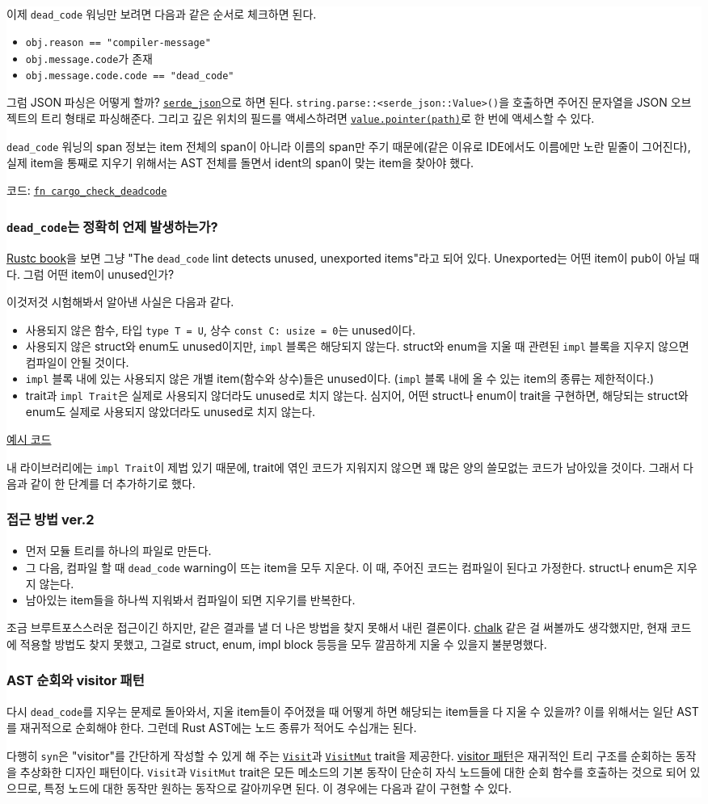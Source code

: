 이제 `dead_code` 워닝만 보려면 다음과 같은 순서로 체크하면 된다.

* `obj.reason == "compiler-message"`
* `obj.message.code`가 존재
* `obj.message.code.code == "dead_code"`

그럼 JSON 파싱은 어떻게 할까? [`serde_json`](https://docs.rs/serde_json/latest/serde_json/)으로 하면 된다. `string.parse::<serde_json::Value>()`을 호출하면 주어진 문자열을 JSON 오브젝트의 트리 형태로 파싱해준다. 그리고 깊은 위치의 필드를 액세스하려면 [`value.pointer(path)`](https://docs.rs/serde_json/latest/serde_json/enum.Value.html#method.pointer)로 한 번에 액세스할 수 있다.

`dead_code` 워닝의 span 정보는 item 전체의 span이 아니라 이름의 span만 주기 때문에(같은 이유로 IDE에서도 이름에만 노란 밑줄이 그어진다), 실제 item을 통째로 지우기 위해서는 AST 전체를 돌면서 ident의 span이 맞는 item을 찾아야 했다.

코드: [`fn cargo_check_deadcode`](https://github.com/Bubbler-4/rust-problem-solving/blob/97becc831f2e9cf032f2dbe466ff9fb140cabf35/cargo-oj/src/main.rs#L728-L762)

### `dead_code`는 정확히 언제 발생하는가?

[Rustc book](https://doc.rust-lang.org/rustc/lints/listing/warn-by-default.html#dead-code)을 보면 그냥 "The `dead_code` lint detects unused, unexported items"라고 되어 있다. Unexported는 어떤 item이 pub이 아닐 때다. 그럼 어떤 item이 unused인가?

이것저것 시험해봐서 알아낸 사실은 다음과 같다.

* 사용되지 않은 함수, 타입 `type T = U`, 상수 `const C: usize = 0`는 unused이다.
* 사용되지 않은 struct와 enum도 unused이지만, `impl` 블록은 해당되지 않는다. struct와 enum을 지울 때 관련된 `impl` 블록을 지우지 않으면 컴파일이 안될 것이다.
* `impl` 블록 내에 있는 사용되지 않은 개별 item(함수와 상수)들은 unused이다. (`impl` 블록 내에 올 수 있는 item의 종류는 제한적이다.)
* trait과 `impl Trait`은 실제로 사용되지 않더라도 unused로 치지 않는다. 심지어, 어떤 struct나 enum이 trait을 구현하면, 해당되는 struct와 enum도 실제로 사용되지 않았더라도 unused로 치지 않는다.

[예시 코드](https://play.rust-lang.org/?version=stable&mode=debug&edition=2021&gist=d1be518711c50b878532b2106015191b)

내 라이브러리에는 `impl Trait`이 제법 있기 때문에, trait에 엮인 코드가 지워지지 않으면 꽤 많은 양의 쓸모없는 코드가 남아있을 것이다. 그래서 다음과 같이 한 단계를 더 추가하기로 했다.

### 접근 방법 ver.2

* 먼저 모듈 트리를 하나의 파일로 만든다.
* 그 다음, 컴파일 할 때 `dead_code` warning이 뜨는 item을 모두 지운다. 이 때, 주어진 코드는 컴파일이 된다고 가정한다. struct나 enum은 지우지 않는다.
* 남아있는 item들을 하나씩 지워봐서 컴파일이 되면 지우기를 반복한다.

조금 브루트포스스러운 접근이긴 하지만, 같은 결과를 낼 더 나은 방법을 찾지 못해서 내린 결론이다. [chalk](https://github.com/rust-lang/chalk) 같은 걸 써볼까도 생각했지만, 현재 코드에 적용할 방법도 찾지 못했고, 그걸로 struct, enum, impl block 등등을 모두 깔끔하게 지울 수 있을지 불분명했다.

### AST 순회와 visitor 패턴

다시 `dead_code`를 지우는 문제로 돌아와서, 지울 item들이 주어졌을 때 어떻게 하면 해당되는 item들을 다 지울 수 있을까? 이를 위해서는 일단 AST를 재귀적으로 순회해야 한다. 그런데 Rust AST에는 노드 종류가 적어도 수십개는 된다.

다행히 `syn`은 "visitor"를 간단하게 작성할 수 있게 해 주는 [`Visit`](https://docs.rs/syn/latest/syn/visit/trait.Visit.html)과 [`VisitMut`](https://docs.rs/syn/latest/syn/visit_mut/trait.VisitMut.html) trait을 제공한다. [visitor 패턴](https://rust-unofficial.github.io/patterns/patterns/behavioural/visitor.html)은 재귀적인 트리 구조를 순회하는 동작을 추상화한 디자인 패턴이다. `Visit`과 `VisitMut` trait은 모든 메소드의 기본 동작이 단순히 자식 노드들에 대한 순회 함수를 호출하는 것으로 되어 있으므로, 특정 노드에 대한 동작만 원하는 동작으로 갈아끼우면 된다. 이 경우에는 다음과 같이 구현할 수 있다.
